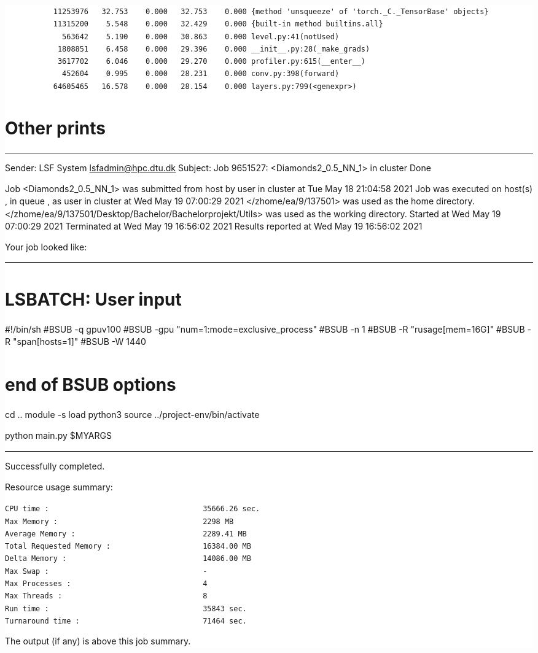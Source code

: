                11253976   32.753    0.000   32.753    0.000 {method 'unsqueeze' of 'torch._C._TensorBase' objects}
               11315200    5.548    0.000   32.429    0.000 {built-in method builtins.all}
                 563642    5.190    0.000   30.863    0.000 level.py:41(notUsed)
                1808851    6.458    0.000   29.396    0.000 __init__.py:28(_make_grads)
                3617702    6.046    0.000   29.270    0.000 profiler.py:615(__enter__)
                 452604    0.995    0.000   28.231    0.000 conv.py:398(forward)
               64605465   16.578    0.000   28.154    0.000 layers.py:799(<genexpr>)


# Other prints


------------------------------------------------------------
Sender: LSF System <lsfadmin@hpc.dtu.dk>
Subject: Job 9651527: <Diamonds2_0.5_NN_1> in cluster <dcc> Done

Job <Diamonds2_0.5_NN_1> was submitted from host <gbarlogin1> by user <s183914> in cluster <dcc> at Tue May 18 21:04:58 2021
Job was executed on host(s) <n-62-20-7>, in queue <gpuv100>, as user <s183914> in cluster <dcc> at Wed May 19 07:00:29 2021
</zhome/ea/9/137501> was used as the home directory.
</zhome/ea/9/137501/Desktop/Bachelor/Bachelorprojekt/Utils> was used as the working directory.
Started at Wed May 19 07:00:29 2021
Terminated at Wed May 19 16:56:02 2021
Results reported at Wed May 19 16:56:02 2021

Your job looked like:

------------------------------------------------------------
# LSBATCH: User input
#!/bin/sh
#BSUB -q gpuv100
#BSUB -gpu "num=1:mode=exclusive_process"
#BSUB -n 1
#BSUB -R "rusage[mem=16G]"
#BSUB -R "span[hosts=1]"
#BSUB -W 1440
# end of BSUB options
cd ..
module -s load python3
source ../project-env/bin/activate

python main.py $MYARGS


------------------------------------------------------------

Successfully completed.

Resource usage summary:

    CPU time :                                   35666.26 sec.
    Max Memory :                                 2298 MB
    Average Memory :                             2289.41 MB
    Total Requested Memory :                     16384.00 MB
    Delta Memory :                               14086.00 MB
    Max Swap :                                   -
    Max Processes :                              4
    Max Threads :                                8
    Run time :                                   35843 sec.
    Turnaround time :                            71464 sec.

The output (if any) is above this job summary.


